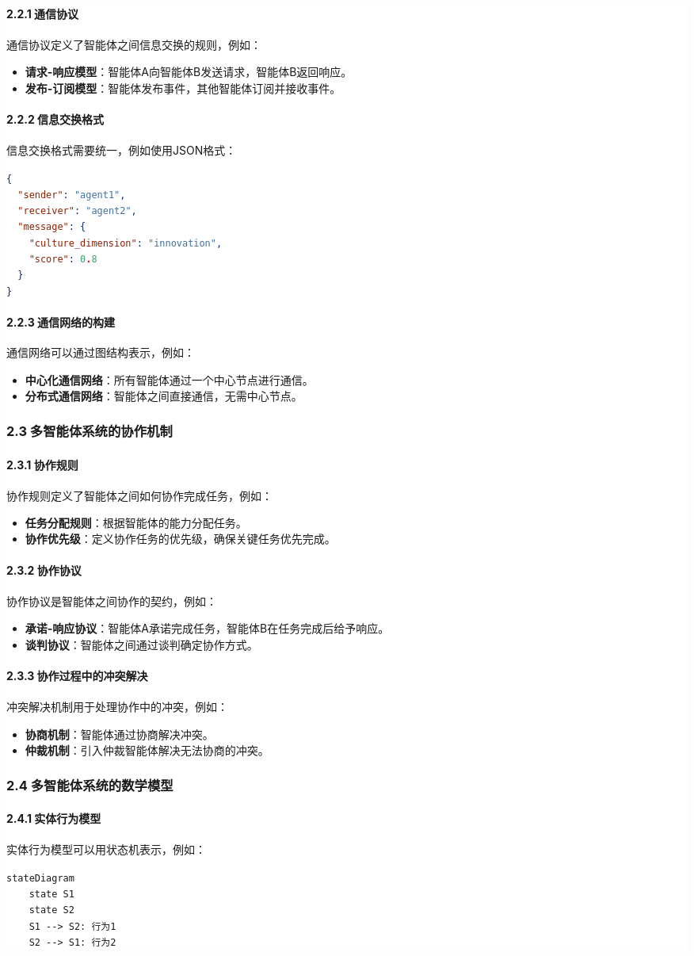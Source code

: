 #### 2.2.1 通信协议

通信协议定义了智能体之间信息交换的规则，例如：
- **请求-响应模型**：智能体A向智能体B发送请求，智能体B返回响应。
- **发布-订阅模型**：智能体发布事件，其他智能体订阅并接收事件。

#### 2.2.2 信息交换格式

信息交换格式需要统一，例如使用JSON格式：
```json
{
  "sender": "agent1",
  "receiver": "agent2",
  "message": {
    "culture_dimension": "innovation",
    "score": 0.8
  }
}
```

#### 2.2.3 通信网络的构建

通信网络可以通过图结构表示，例如：
- **中心化通信网络**：所有智能体通过一个中心节点进行通信。
- **分布式通信网络**：智能体之间直接通信，无需中心节点。

### 2.3 多智能体系统的协作机制

#### 2.3.1 协作规则

协作规则定义了智能体之间如何协作完成任务，例如：
- **任务分配规则**：根据智能体的能力分配任务。
- **协作优先级**：定义协作任务的优先级，确保关键任务优先完成。

#### 2.3.2 协作协议

协作协议是智能体之间协作的契约，例如：
- **承诺-响应协议**：智能体A承诺完成任务，智能体B在任务完成后给予响应。
- **谈判协议**：智能体之间通过谈判确定协作方式。

#### 2.3.3 协作过程中的冲突解决

冲突解决机制用于处理协作中的冲突，例如：
- **协商机制**：智能体通过协商解决冲突。
- **仲裁机制**：引入仲裁智能体解决无法协商的冲突。

### 2.4 多智能体系统的数学模型

#### 2.4.1 实体行为模型

实体行为模型可以用状态机表示，例如：

```mermaid
stateDiagram
    state S1
    state S2
    S1 --> S2: 行为1
    S2 --> S1: 行为2
```
